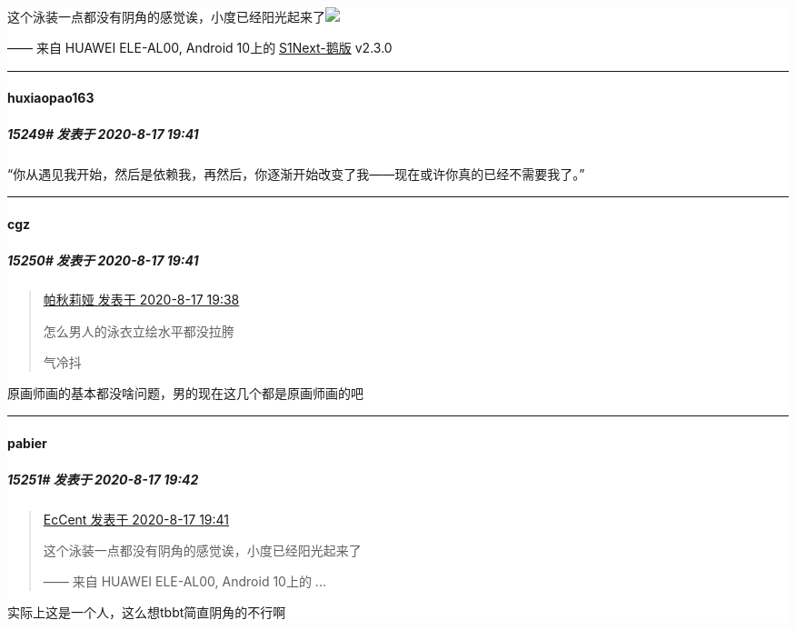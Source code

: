 


这个泳装一点都没有阴角的感觉诶，小度已经阳光起来了<img src="https://static.saraba1st.com/image/smiley/face2017/045.png" referrerpolicy="no-referrer">

—— 来自 HUAWEI ELE-AL00, Android 10上的 [S1Next-鹅版](https://github.com/ykrank/S1-Next/releases) v2.3.0







-----

####  huxiaopao163  
##### 15249#       发表于 2020-8-17 19:41




“你从遇见我开始，然后是依赖我，再然后，你逐渐开始改变了我——现在或许你真的已经不需要我了。”







-----

####  cgz  
##### 15250#       发表于 2020-8-17 19:41



<blockquote><a href="httphttps://bbs.saraba1st.com/2b/forum.php?mod=redirect&amp;goto=findpost&amp;pid=48463997&amp;ptid=1949964" target="_blank">帕秋莉娅 发表于 2020-8-17 19:38</a>

怎么男人的泳衣立绘水平都没拉胯 

气冷抖</blockquote>
原画师画的基本都没啥问题，男的现在这几个都是原画师画的吧







-----

####  pabier  
##### 15251#       发表于 2020-8-17 19:42



<blockquote><a href="httphttps://bbs.saraba1st.com/2b/forum.php?mod=redirect&amp;goto=findpost&amp;pid=48464035&amp;ptid=1949964" target="_blank">EcCent 发表于 2020-8-17 19:41</a>

这个泳装一点都没有阴角的感觉诶，小度已经阳光起来了


—— 来自 HUAWEI ELE-AL00, Android 10上的 ...</blockquote>
实际上这是一个人，这么想tbbt简直阴角的不行啊


